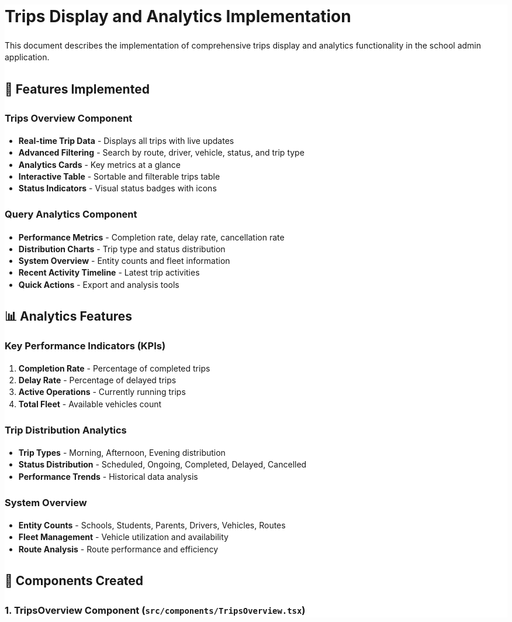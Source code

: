 # Trips Display and Analytics Implementation

This document describes the implementation of comprehensive trips display and analytics functionality in the school admin application.

## 🚌 **Features Implemented**

### **Trips Overview Component**

- **Real-time Trip Data** - Displays all trips with live updates
- **Advanced Filtering** - Search by route, driver, vehicle, status, and trip type
- **Analytics Cards** - Key metrics at a glance
- **Interactive Table** - Sortable and filterable trips table
- **Status Indicators** - Visual status badges with icons

### **Query Analytics Component**

- **Performance Metrics** - Completion rate, delay rate, cancellation rate
- **Distribution Charts** - Trip type and status distribution
- **System Overview** - Entity counts and fleet information
- **Recent Activity Timeline** - Latest trip activities
- **Quick Actions** - Export and analysis tools

## 📊 **Analytics Features**

### **Key Performance Indicators (KPIs)**

1. **Completion Rate** - Percentage of completed trips
2. **Delay Rate** - Percentage of delayed trips
3. **Active Operations** - Currently running trips
4. **Total Fleet** - Available vehicles count

### **Trip Distribution Analytics**

- **Trip Types** - Morning, Afternoon, Evening distribution
- **Status Distribution** - Scheduled, Ongoing, Completed, Delayed, Cancelled
- **Performance Trends** - Historical data analysis

### **System Overview**

- **Entity Counts** - Schools, Students, Parents, Drivers, Vehicles, Routes
- **Fleet Management** - Vehicle utilization and availability
- **Route Analysis** - Route performance and efficiency

## 🎯 **Components Created**

### **1. TripsOverview Component (`src/components/TripsOverview.tsx`)**
